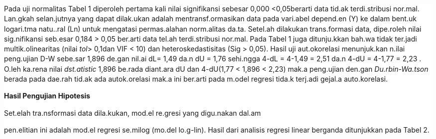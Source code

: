 <p><span class="font5">Pada uji normalitas Tabel 1 diperoleh pertama kali nilai signifikansi sebesar 0,000 &lt;0,05berarti data tid</span><span class="font1">.</span><span class="font5">ak terdi</span><span class="font1">.</span><span class="font5">stribusi nor</span><span class="font1">.</span><span class="font5">mal. Lan</span><span class="font1">.</span><span class="font5">gkah selan</span><span class="font1">.</span><span class="font5">jutnya yang dapat dilak</span><span class="font1">.</span><span class="font5">ukan adalah mentransf</span><span class="font1">.</span><span class="font5">ormasikan data pada vari</span><span class="font1">.</span><span class="font5">abel depend</span><span class="font1">.</span><span class="font5">en (Y) ke dalam bent</span><span class="font1">.</span><span class="font5">uk logari</span><span class="font1">.</span><span class="font5">tma natu</span><span class="font1">..</span><span class="font5">ral (Ln) untuk mengatasi permas</span><span class="font1">.</span><span class="font5">alahan norm</span><span class="font1">.</span><span class="font5">alitas da</span><span class="font1">.</span><span class="font5">ta. Setel</span><span class="font1">.</span><span class="font5">ah dilakukan trans</span><span class="font1">.</span><span class="font5">formasi data, dipe</span><span class="font1">.</span><span class="font5">roleh nilai sig</span><span class="font1">.</span><span class="font5">nifikansi seb</span><span class="font1">.</span><span class="font5">esar 0,184 &gt;&nbsp;0,05 ber</span><span class="font1">.</span><span class="font5">arti data tel</span><span class="font1">.</span><span class="font5">ah terdi</span><span class="font1">.</span><span class="font5">stribusi nor</span><span class="font1">.</span><span class="font5">mal. Pada Tabel 1 juga ditunju</span><span class="font1">.</span><span class="font5">kkan bah</span><span class="font1">.</span><span class="font5">wa tidak ter</span><span class="font1">.</span><span class="font5">jadi multik</span><span class="font1">.</span><span class="font5">olinearitas (nilai </span><span class="font5" style="font-style:italic;">tol</span><span class="font5">&gt; 0,1dan VIF &lt;&nbsp;10) dan heteroskedastisitas (Sig &gt;&nbsp;0,05). Hasil uji aut</span><span class="font1">.</span><span class="font5">okorelasi menunjuk</span><span class="font1">.</span><span class="font5">kan n</span><span class="font1">.</span><span class="font5">ilai peng</span><span class="font1">.</span><span class="font5">ujian D-W sebe</span><span class="font1">.</span><span class="font5">sar 1,896 de</span><span class="font1">.</span><span class="font5">gan nil</span><span class="font1">.</span><span class="font5">ai d</span><span class="font2">L</span><span class="font5">= 1,49 da</span><span class="font1">.</span><span class="font5">n d</span><span class="font2">U </span><span class="font5">= 1,76 sehi</span><span class="font1">.</span><span class="font5">ngga 4-d</span><span class="font2">L </span><span class="font5">= 4-1,49 = 2,51 da</span><span class="font1">.</span><span class="font5">n 4-d</span><span class="font2">U </span><span class="font5">= 4-1,77 = 2,23 . O</span><span class="font1">.</span><span class="font5">leh ka</span><span class="font1">.</span><span class="font5">rena nilai </span><span class="font5" style="font-style:italic;">dst</span><span class="font1" style="font-style:italic;">.</span><span class="font5" style="font-style:italic;">atistic</span><span class="font5"> 1,896 be</span><span class="font1">.</span><span class="font5">rada diant</span><span class="font1">.</span><span class="font5">ara d</span><span class="font2">U </span><span class="font5">dan 4-d</span><span class="font2">U</span><span class="font5">(1,77 &lt;&nbsp;1,896 &lt;&nbsp;2,23) mak</span><span class="font1">.</span><span class="font5">a peng</span><span class="font1">.</span><span class="font5">ujian den</span><span class="font1">.</span><span class="font5">gan </span><span class="font5" style="font-style:italic;">Du</span><span class="font1" style="font-style:italic;">.</span><span class="font5" style="font-style:italic;">rbin-Wa</span><span class="font1" style="font-style:italic;">.</span><span class="font5" style="font-style:italic;">tson</span><span class="font5"> berada pada dae</span><span class="font1">.</span><span class="font5">rah tid</span><span class="font1">.</span><span class="font5">ak ada autok</span><span class="font1">.</span><span class="font5">orelasi mak</span><span class="font1">.</span><span class="font5">a ini ber</span><span class="font1">.</span><span class="font5">arti pada m</span><span class="font1">.</span><span class="font5">odel regresi tida</span><span class="font1">.</span><span class="font5">k terj</span><span class="font1">.</span><span class="font5">adi gejal</span><span class="font1">.</span><span class="font5">a auto</span><span class="font1">.</span><span class="font5">korelasi.</span></p>
<p><span class="font5" style="font-weight:bold;">Hasil Pengujian Hipotesis</span></p>
<p><span class="font5">Set</span><span class="font1">.</span><span class="font5">elah tra</span><span class="font1">.</span><span class="font5">nsformasi data dila</span><span class="font1">.</span><span class="font5">kukan, mod</span><span class="font1">.</span><span class="font5">el re</span><span class="font1">.</span><span class="font5">gresi yang digu</span><span class="font1">.</span><span class="font5">nakan dal</span><span class="font1">.</span><span class="font5">am</span></p>
<p><span class="font5">pen</span><span class="font1">.</span><span class="font5">elitian ini adalah mod</span><span class="font1">.</span><span class="font5">el regresi se</span><span class="font1">.</span><span class="font5">milog (mo</span><span class="font1">.</span><span class="font5">del lo</span><span class="font1">.</span><span class="font5">g-lin). Hasil dari analisis regresi linear berganda ditunjukkan pada Tabel 2.</span></p>